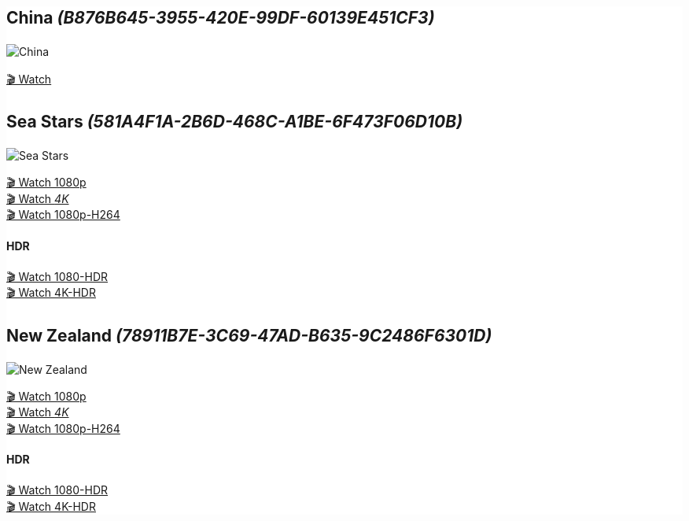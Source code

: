 </div>  
   
   
<div class="asset" markdown="1">  
  
## China _(B876B645-3955-420E-99DF-60139E451CF3)_
![China](thumbnails/B876B645-3955-420E-99DF-60139E451CF3.jpeg 'China')   
<div class="button_container" markdown="1">  
  
[🎬 Watch ](http://a1.phobos.apple.com/us/r1000/000/Features/atv/AutumnResources/videos/comp_C007_C011_08244D_001_v01_6M_HB_tag0.mov)   
</div>  
  
</div>  
   
   
<div class="asset" markdown="1">  
  
## Sea Stars _(581A4F1A-2B6D-468C-A1BE-6F473F06D10B)_
![Sea Stars](thumbnails/581A4F1A-2B6D-468C-A1BE-6F473F06D10B.jpeg 'Sea Stars')   
<div class="button_container" markdown="1">  
  
[🎬 Watch 1080p](https://sylvan.apple.com/Aerials/2x/Videos/BO_A012_C031_SDR_20190726_SDR_2K_HEVC.mov)   
[🎬 Watch *4K* ](https://sylvan.apple.com/Aerials/2x/Videos/BO_A012_C031_SDR_20190726_SDR_4K_HEVC.mov)   
[🎬 Watch 1080p-H264 ](https://sylvan.apple.com/Videos/BO_A012_C031_SDR_20190726_SDR_2K_AVC.mov)   
 
#### HDR
[🎬 Watch 1080-HDR ](https://sylvan.apple.com/Aerials/2x/Videos/BO_A012_C031_HDR_20190726_HDR_2K_HEVC.mov)   
[🎬 Watch 4K-HDR ](https://sylvan.apple.com/Aerials/2x/Videos/BO_A012_C031_HDR_20190726_HDR_4K_HEVC.mov)   
</div>  
  
</div>  
   
   
<div class="asset" markdown="1">  
  
## New Zealand _(78911B7E-3C69-47AD-B635-9C2486F6301D)_
![New Zealand](thumbnails/78911B7E-3C69-47AD-B635-9C2486F6301D.jpeg 'New Zealand')   
<div class="button_container" markdown="1">  
  
[🎬 Watch 1080p](https://sylvan.apple.com/Aerials/2x/Videos/comp_A105_C003_0212CT_FLARE_v10_SDR_PS_FINAL_20180711_SDR_2K_HEVC.mov)   
[🎬 Watch *4K* ](https://sylvan.apple.com/Aerials/2x/Videos/comp_A105_C003_0212CT_FLARE_v10_SDR_PS_FINAL_20180711_SDR_4K_HEVC.mov)   
[🎬 Watch 1080p-H264 ](https://sylvan.apple.com/Videos/comp_A105_C003_0212CT_FLARE_v10_SDR_PS_FINAL_20180711_SDR_2K_AVC.mov)   
 
#### HDR
[🎬 Watch 1080-HDR ](https://sylvan.apple.com/Aerials/2x/Videos/comp_A105_C003_0212CT_FLARE_v10_HDR_PS_FINAL_20180711_HDR_2K_HEVC.mov)   
[🎬 Watch 4K-HDR ](https://sylvan.apple.com/Aerials/2x/Videos/comp_A105_C003_0212CT_FLARE_v10_HDR_PS_FINAL_20180711_HDR_4K_HEVC.mov)   
</div>  
  